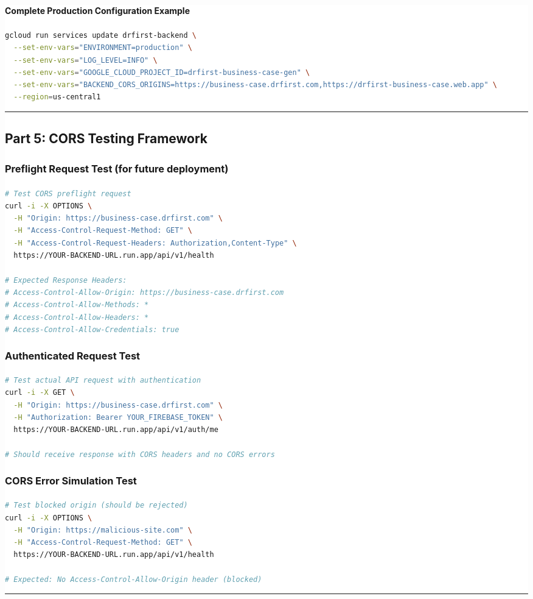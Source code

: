 #### Complete Production Configuration Example
```bash
gcloud run services update drfirst-backend \
  --set-env-vars="ENVIRONMENT=production" \
  --set-env-vars="LOG_LEVEL=INFO" \
  --set-env-vars="GOOGLE_CLOUD_PROJECT_ID=drfirst-business-case-gen" \
  --set-env-vars="BACKEND_CORS_ORIGINS=https://business-case.drfirst.com,https://drfirst-business-case.web.app" \
  --region=us-central1
```

---

## Part 5: CORS Testing Framework

### Preflight Request Test (for future deployment)
```bash
# Test CORS preflight request
curl -i -X OPTIONS \
  -H "Origin: https://business-case.drfirst.com" \
  -H "Access-Control-Request-Method: GET" \
  -H "Access-Control-Request-Headers: Authorization,Content-Type" \
  https://YOUR-BACKEND-URL.run.app/api/v1/health

# Expected Response Headers:
# Access-Control-Allow-Origin: https://business-case.drfirst.com
# Access-Control-Allow-Methods: *
# Access-Control-Allow-Headers: *
# Access-Control-Allow-Credentials: true
```

### Authenticated Request Test
```bash
# Test actual API request with authentication
curl -i -X GET \
  -H "Origin: https://business-case.drfirst.com" \
  -H "Authorization: Bearer YOUR_FIREBASE_TOKEN" \
  https://YOUR-BACKEND-URL.run.app/api/v1/auth/me

# Should receive response with CORS headers and no CORS errors
```

### CORS Error Simulation Test
```bash
# Test blocked origin (should be rejected)
curl -i -X OPTIONS \
  -H "Origin: https://malicious-site.com" \
  -H "Access-Control-Request-Method: GET" \
  https://YOUR-BACKEND-URL.run.app/api/v1/health

# Expected: No Access-Control-Allow-Origin header (blocked)
```

---